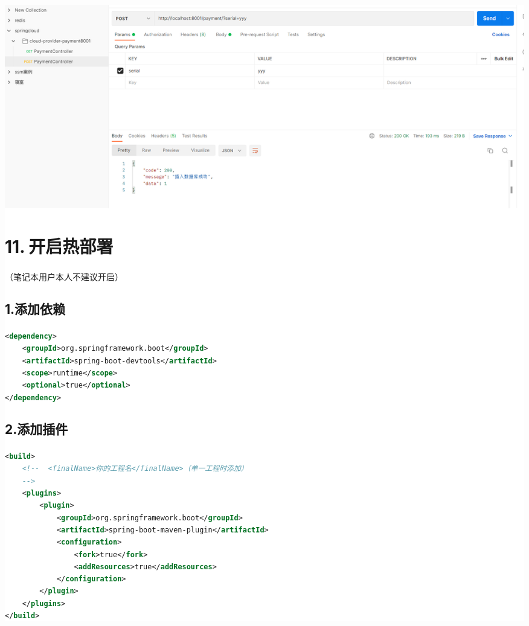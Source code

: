 ![](image/image_aJ_8ERoJa-.png)

# 11. 开启热部署

（笔记本用户本人不建议开启）

## 1.添加依赖

```xml
<dependency>
    <groupId>org.springframework.boot</groupId>
    <artifactId>spring-boot-devtools</artifactId>
    <scope>runtime</scope>
    <optional>true</optional>
</dependency>
```

## 2.添加插件

```xml
<build>
    <!--  <finalName>你的工程名</finalName>（单一工程时添加）
    -->
    <plugins>
        <plugin>
            <groupId>org.springframework.boot</groupId>
            <artifactId>spring-boot-maven-plugin</artifactId>
            <configuration>
                <fork>true</fork>
                <addResources>true</addResources>
            </configuration>
        </plugin>
    </plugins>
</build>

```
